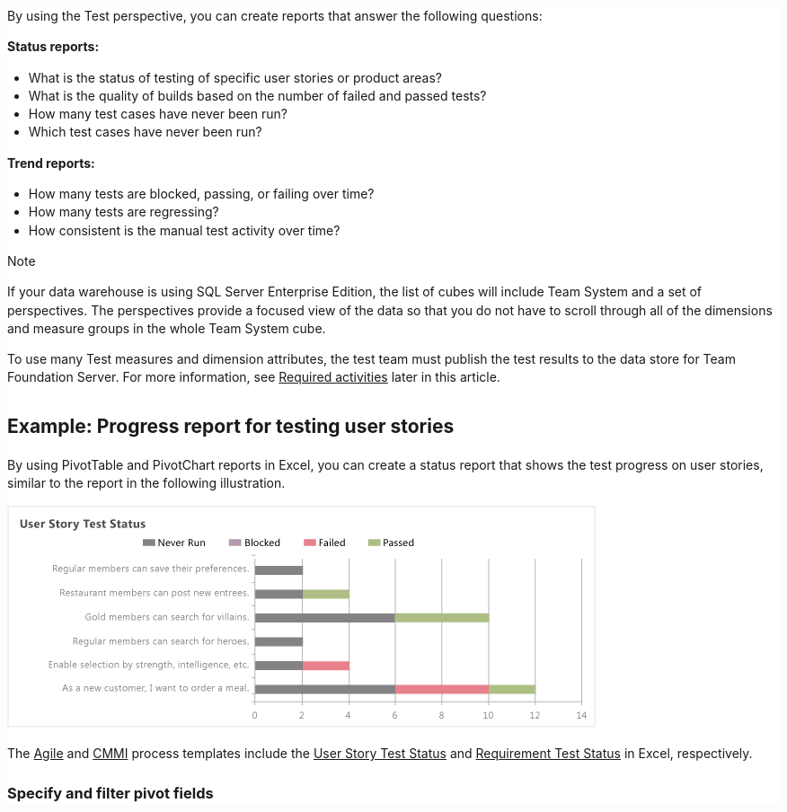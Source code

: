 By using the Test perspective, you can create reports that answer the following questions:

**Status reports:**  
- What is the status of testing of specific user stories or product areas?  
- What is the quality of builds based on the number of failed and passed tests?  
- How many test cases have never been run?  
- Which test cases have never been run?  

**Trend reports:**  
- How many tests are blocked, passing, or failing over time?  
- How many tests are regressing?  
- How consistent is the manual test activity over time?   

> [!NOTE]
> If your data warehouse is using SQL Server Enterprise Edition, the list of cubes will include Team System and a set of perspectives. The perspectives provide a focused view of the data so that you do not have to scroll through all of the dimensions and measure groups in the whole Team System cube.
  
 To use many Test measures and dimension attributes, the test team must publish the test results to the data store for Team Foundation Server. For more information, see [Required activities](#tracking) later in this article.  
  
 
<a name="example_report"></a>  
##  Example: Progress report for testing user stories  
 By using PivotTable and PivotChart reports in Excel, you can create a status report that shows the test progress on user stories, similar to the report in the following illustration.  
  
 ![User Story Test Status Excel Report](media/procguid_exruserstore.png "ProcGuid_ExRUserStore")  
  
 The [Agile](../../boards/work-items/guidance/agile-process.md) and [CMMI](../../boards/work-items/guidance/cmmi-process.md) process templates include the [User Story Test Status](../excel/user-story-test-status-excel-report-agile.md) and [Requirement Test Status](../excel/requirement-test-status-excel-report-cmmi.md) in Excel, respectively.  
  
### Specify and filter pivot fields  
